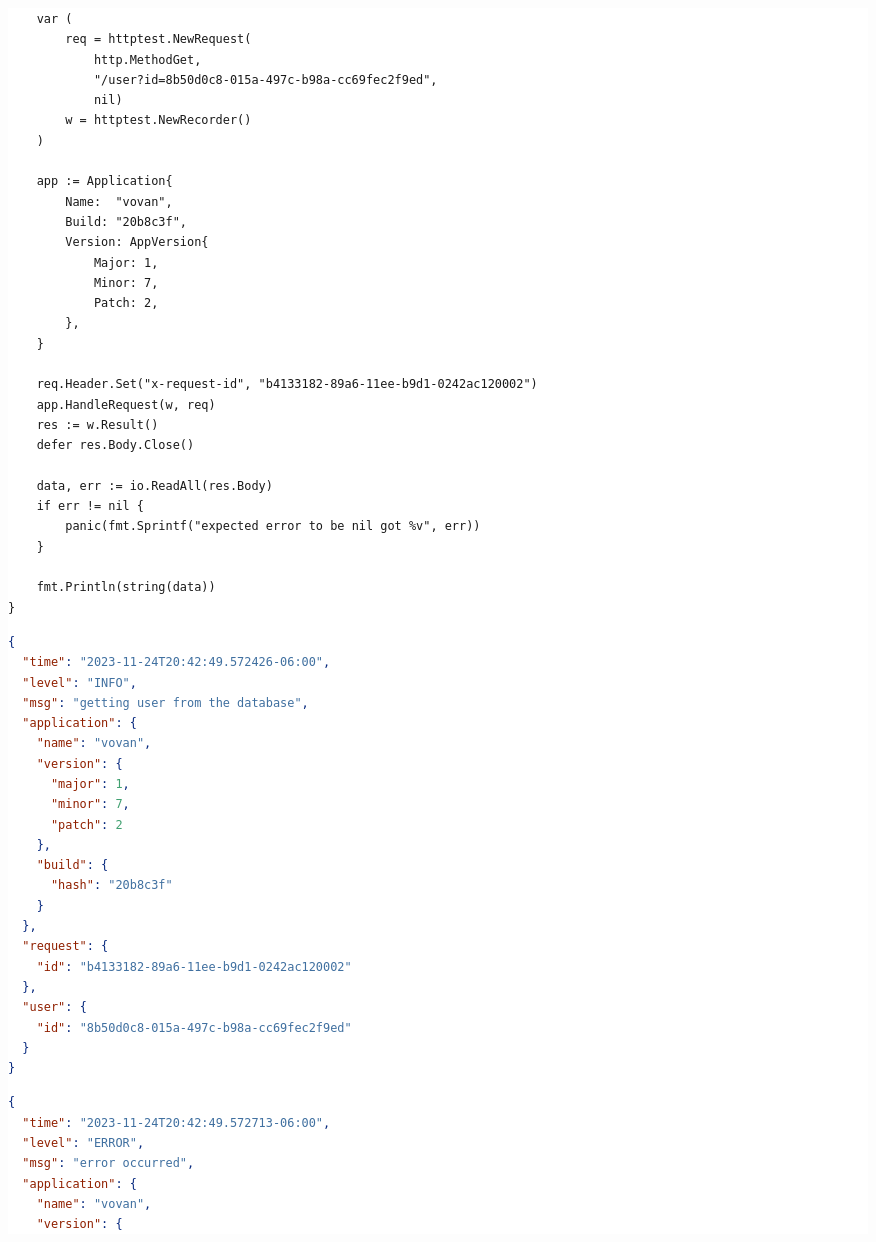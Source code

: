 ```golang
	var (
		req = httptest.NewRequest(
			http.MethodGet,
			"/user?id=8b50d0c8-015a-497c-b98a-cc69fec2f9ed",
			nil)
		w = httptest.NewRecorder()
	)

	app := Application{
		Name:  "vovan",
		Build: "20b8c3f",
		Version: AppVersion{
			Major: 1,
			Minor: 7,
			Patch: 2,
		},
	}

	req.Header.Set("x-request-id", "b4133182-89a6-11ee-b9d1-0242ac120002")
	app.HandleRequest(w, req)
	res := w.Result()
	defer res.Body.Close()

	data, err := io.ReadAll(res.Body)
	if err != nil {
		panic(fmt.Sprintf("expected error to be nil got %v", err))
	}

	fmt.Println(string(data))
}
```

```json
{
  "time": "2023-11-24T20:42:49.572426-06:00",
  "level": "INFO",
  "msg": "getting user from the database",
  "application": {
    "name": "vovan",
    "version": {
      "major": 1,
      "minor": 7,
      "patch": 2
    },
    "build": {
      "hash": "20b8c3f"
    }
  },
  "request": {
    "id": "b4133182-89a6-11ee-b9d1-0242ac120002"
  },
  "user": {
    "id": "8b50d0c8-015a-497c-b98a-cc69fec2f9ed"
  }
}
```
```json
{
  "time": "2023-11-24T20:42:49.572713-06:00",
  "level": "ERROR",
  "msg": "error occurred",
  "application": {
    "name": "vovan",
    "version": {
```